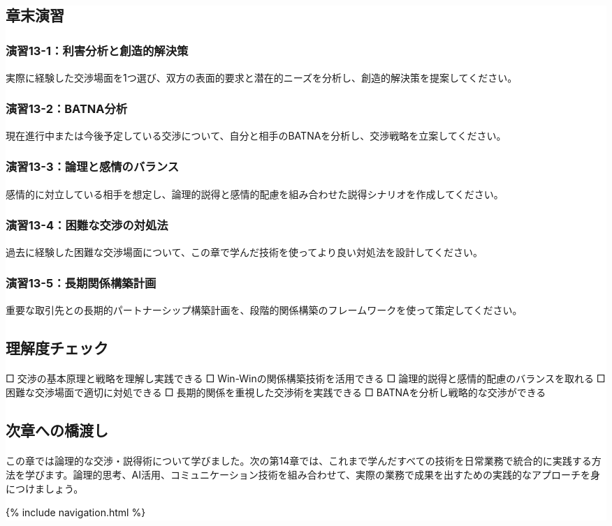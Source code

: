 ## 章末演習

### 演習13-1：利害分析と創造的解決策
実際に経験した交渉場面を1つ選び、双方の表面的要求と潜在的ニーズを分析し、創造的解決策を提案してください。

### 演習13-2：BATNA分析
現在進行中または今後予定している交渉について、自分と相手のBATNAを分析し、交渉戦略を立案してください。

### 演習13-3：論理と感情のバランス
感情的に対立している相手を想定し、論理的説得と感情的配慮を組み合わせた説得シナリオを作成してください。

### 演習13-4：困難な交渉の対処法
過去に経験した困難な交渉場面について、この章で学んだ技術を使ってより良い対処法を設計してください。

### 演習13-5：長期関係構築計画
重要な取引先との長期的パートナーシップ構築計画を、段階的関係構築のフレームワークを使って策定してください。

## 理解度チェック

□ 交渉の基本原理と戦略を理解し実践できる
□ Win-Winの関係構築技術を活用できる
□ 論理的説得と感情的配慮のバランスを取れる
□ 困難な交渉場面で適切に対処できる
□ 長期的関係を重視した交渉術を実践できる
□ BATNAを分析し戦略的な交渉ができる

## 次章への橋渡し

この章では論理的な交渉・説得術について学びました。次の第14章では、これまで学んだすべての技術を日常業務で統合的に実践する方法を学びます。論理的思考、AI活用、コミュニケーション技術を組み合わせて、実際の業務で成果を出すための実践的なアプローチを身につけましょう。

{% include navigation.html %}
